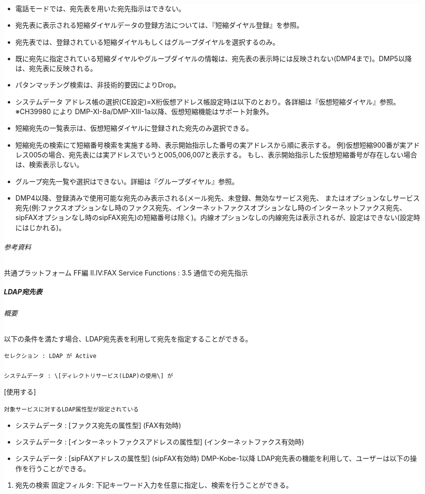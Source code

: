 -   電話モードでは、宛先表を用いた宛先指示はできない。

-   宛先表に表示される短縮ダイヤルデータの登録方法については、『短縮ダイヤル登録』を参照。

-   宛先表では、登録されている短縮ダイヤルもしくはグループダイヤルを選択するのみ。

-   既に宛先に指定されている短縮ダイヤルやグループダイヤルの情報は、宛先表の表示時には反映されない(DMP4まで)。DMP5以降は、宛先表に反映される。

-   パタンマッチング検索は、非技術的要因によりDrop。

-   システムデータ
    アドレス帳の選択(CE設定)=X桁仮想アドレス帳設定時は以下のとおり。各詳細は『仮想短縮ダイヤル』参照。 ※CH39980
    により DMP-XI-8a/DMP-XIII-1a以降、仮想短縮機能はサポート対象外。


-   短縮宛先の一覧表示は、仮想短縮ダイヤルに登録された宛先のみ選択できる。

-   短縮宛先の検索にて短縮番号検索を実施する時、表示開始指示した番号の実アドレスから順に表示する。
例)仮想短縮900番が実アドレス005の場合、宛先表には実アドレスでいうと005,006,007と表示する。
       もし、表示開始指示した仮想短縮番号が存在しない場合は、検索表示しない。 

-   グループ宛先一覧や選択はできない。詳細は『グループダイヤル』参照。








-   DMP4以降、登録済みで使用可能な宛先のみ表示される(メール宛先、未登録、無効なサービス宛先、
またはオプションなしサービス宛先(例:ファクスオプションなし時のファクス宛先、インターネットファクスオプションなし時のインターネットファクス宛先、
sipFAXオプションなし時のsipFAX宛先)の短縮番号は除く)。内線オプションなしの内線宛先は表示されるが、設定はできない(設定時にはじかれる)。

###### 参考資料
共通プラットフォーム FF編 II.IV:FAX Service Functions : 3.5
通信での宛先指示

##### LDAP宛先表

###### 概要
以下の条件を満たす場合、LDAP宛先表を利用して宛先を指定することができる。

    セレクション : LDAP が Active

    システムデータ : \[ディレクトリサービス(LDAP)の使用\] が
\[使用する\]

    対象サービスに対するLDAP属性型が設定されている

-   システムデータ : \[ファクス宛先の属性型\] (FAX有効時)

-   システムデータ :
    \[インターネットファクスアドレスの属性型\] (インターネットファクス有効時)

-   システムデータ : \[sipFAXアドレスの属性型\] (sipFAX有効時)
    DMP-Kobe-1以降
LDAP宛先表の機能を利用して、ユーザーは以下の操作を行うことができる。

1.  宛先の検索
固定フィルタ:
下記キーワード入力を任意に指定し、検索を行うことができる。
